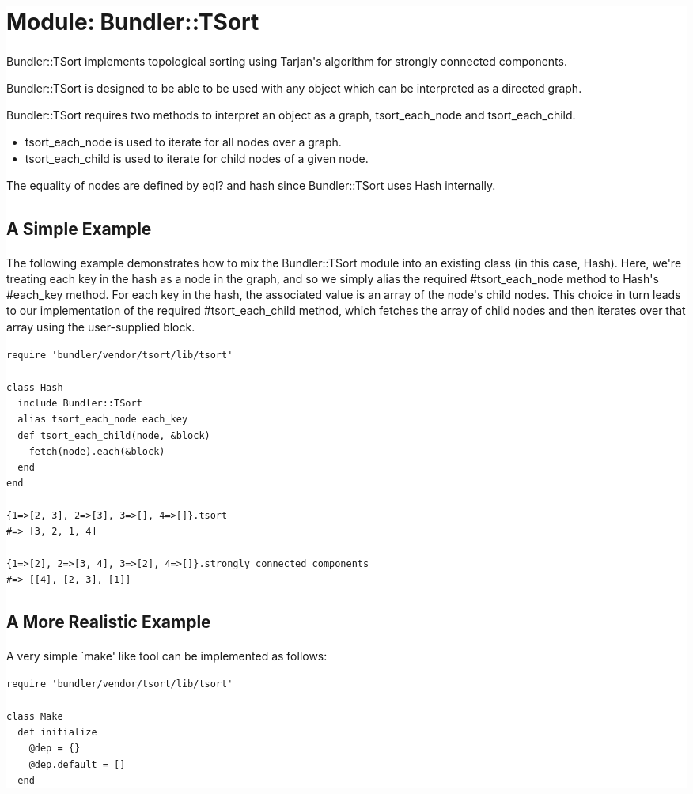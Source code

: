 # Module: Bundler::TSort
    

Bundler::TSort implements topological sorting using Tarjan's algorithm for
strongly connected components.

Bundler::TSort is designed to be able to be used with any object which can be
interpreted as a directed graph.

Bundler::TSort requires two methods to interpret an object as a graph,
tsort_each_node and tsort_each_child.

*   tsort_each_node is used to iterate for all nodes over a graph.
*   tsort_each_child is used to iterate for child nodes of a given node.

The equality of nodes are defined by eql? and hash since Bundler::TSort uses
Hash internally.

## A Simple Example

The following example demonstrates how to mix the Bundler::TSort module into
an existing class (in this case, Hash). Here, we're treating each key in the
hash as a node in the graph, and so we simply alias the required
#tsort_each_node method to Hash's #each_key method. For each key in the hash,
the associated value is an array of the node's child nodes. This choice in
turn leads to our implementation of the required #tsort_each_child method,
which fetches the array of child nodes and then iterates over that array using
the user-supplied block.

    require 'bundler/vendor/tsort/lib/tsort'

    class Hash
      include Bundler::TSort
      alias tsort_each_node each_key
      def tsort_each_child(node, &block)
        fetch(node).each(&block)
      end
    end

    {1=>[2, 3], 2=>[3], 3=>[], 4=>[]}.tsort
    #=> [3, 2, 1, 4]

    {1=>[2], 2=>[3, 4], 3=>[2], 4=>[]}.strongly_connected_components
    #=> [[4], [2, 3], [1]]

## A More Realistic Example

A very simple `make' like tool can be implemented as follows:

    require 'bundler/vendor/tsort/lib/tsort'

    class Make
      def initialize
        @dep = {}
        @dep.default = []
      end
